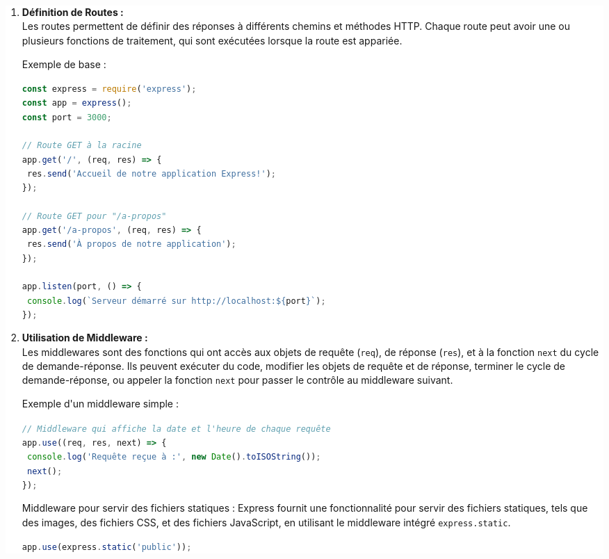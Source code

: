 1. **Définition de Routes :**  
   Les routes permettent de définir des réponses à différents chemins et méthodes HTTP. Chaque route peut avoir une ou
   plusieurs fonctions de traitement, qui sont exécutées lorsque la route est appariée.

   Exemple de base :

   ```javascript
   const express = require('express');
   const app = express();
   const port = 3000;
   
   // Route GET à la racine
   app.get('/', (req, res) => {
    res.send('Accueil de notre application Express!');
   });
   
   // Route GET pour "/a-propos"
   app.get('/a-propos', (req, res) => {
    res.send('À propos de notre application');
   });
   
   app.listen(port, () => {
    console.log(`Serveur démarré sur http://localhost:${port}`);
   });
   ```


2. **Utilisation de Middleware :**  
   Les middlewares sont des fonctions qui ont accès aux objets de requête (`req`), de réponse (`res`), et à la
   fonction `next` du cycle de demande-réponse. Ils peuvent exécuter du code, modifier les objets de requête et de
   réponse, terminer le cycle de demande-réponse, ou appeler la fonction `next` pour passer le contrôle au middleware
   suivant.

   Exemple d'un middleware simple :

   ```javascript
   // Middleware qui affiche la date et l'heure de chaque requête
   app.use((req, res, next) => {
    console.log('Requête reçue à :', new Date().toISOString());
    next();
   });
   ```

   Middleware pour servir des fichiers statiques : Express fournit une fonctionnalité pour servir des fichiers
   statiques, tels que des images, des fichiers CSS, et des fichiers JavaScript, en utilisant le middleware
   intégré `express.static`.

   ```javascript
   app.use(express.static('public'));
   ```
